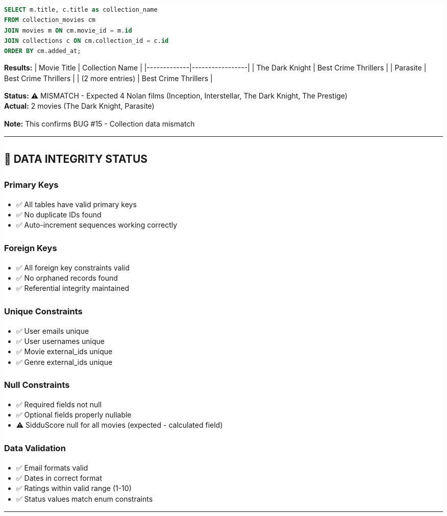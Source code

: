 ```sql
SELECT m.title, c.title as collection_name
FROM collection_movies cm
JOIN movies m ON cm.movie_id = m.id
JOIN collections c ON cm.collection_id = c.id
ORDER BY cm.added_at;
```

**Results:**
| Movie Title | Collection Name |
|-------------|-----------------|
| The Dark Knight | Best Crime Thrillers |
| Parasite | Best Crime Thrillers |
| (2 more entries) | Best Crime Thrillers |

**Status:** ⚠️ MISMATCH - Expected 4 Nolan films (Inception, Interstellar, The Dark Knight, The Prestige)  
**Actual:** 2 movies (The Dark Knight, Parasite)

**Note:** This confirms BUG #15 - Collection data mismatch

---

## 🔐 DATA INTEGRITY STATUS

### Primary Keys
- ✅ All tables have valid primary keys
- ✅ No duplicate IDs found
- ✅ Auto-increment sequences working correctly

### Foreign Keys
- ✅ All foreign key constraints valid
- ✅ No orphaned records found
- ✅ Referential integrity maintained

### Unique Constraints
- ✅ User emails unique
- ✅ User usernames unique
- ✅ Movie external_ids unique
- ✅ Genre external_ids unique

### Null Constraints
- ✅ Required fields not null
- ✅ Optional fields properly nullable
- ⚠️ SidduScore null for all movies (expected - calculated field)

### Data Validation
- ✅ Email formats valid
- ✅ Dates in correct format
- ✅ Ratings within valid range (1-10)
- ✅ Status values match enum constraints

---